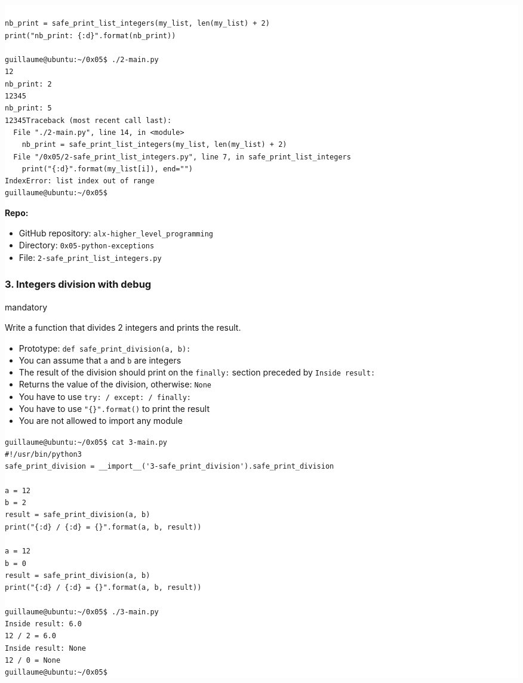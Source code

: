 ```

nb_print = safe_print_list_integers(my_list, len(my_list) + 2)
print("nb_print: {:d}".format(nb_print))

guillaume@ubuntu:~/0x05$ ./2-main.py
12
nb_print: 2
12345
nb_print: 5
12345Traceback (most recent call last):
  File "./2-main.py", line 14, in <module>
    nb_print = safe_print_list_integers(my_list, len(my_list) + 2)
  File "/0x05/2-safe_print_list_integers.py", line 7, in safe_print_list_integers
    print("{:d}".format(my_list[i]), end="")
IndexError: list index out of range
guillaume@ubuntu:~/0x05$

```

**Repo:**

-   GitHub repository: `alx-higher_level_programming`
-   Directory: `0x05-python-exceptions`
-   File: `2-safe_print_list_integers.py`

### 3\. Integers division with debug

mandatory

Write a function that divides 2 integers and prints the result.

-   Prototype: `def safe_print_division(a, b):`
-   You can assume that `a` and `b` are integers
-   The result of the division should print on the `finally:` section preceded by `Inside result:`
-   Returns the value of the division, otherwise: `None`
-   You have to use `try: / except: / finally:`
-   You have to use `"{}".format()` to print the result
-   You are not allowed to import any module

```
guillaume@ubuntu:~/0x05$ cat 3-main.py
#!/usr/bin/python3
safe_print_division = __import__('3-safe_print_division').safe_print_division

a = 12
b = 2
result = safe_print_division(a, b)
print("{:d} / {:d} = {}".format(a, b, result))

a = 12
b = 0
result = safe_print_division(a, b)
print("{:d} / {:d} = {}".format(a, b, result))

guillaume@ubuntu:~/0x05$ ./3-main.py
Inside result: 6.0
12 / 2 = 6.0
Inside result: None
12 / 0 = None
guillaume@ubuntu:~/0x05$

```
